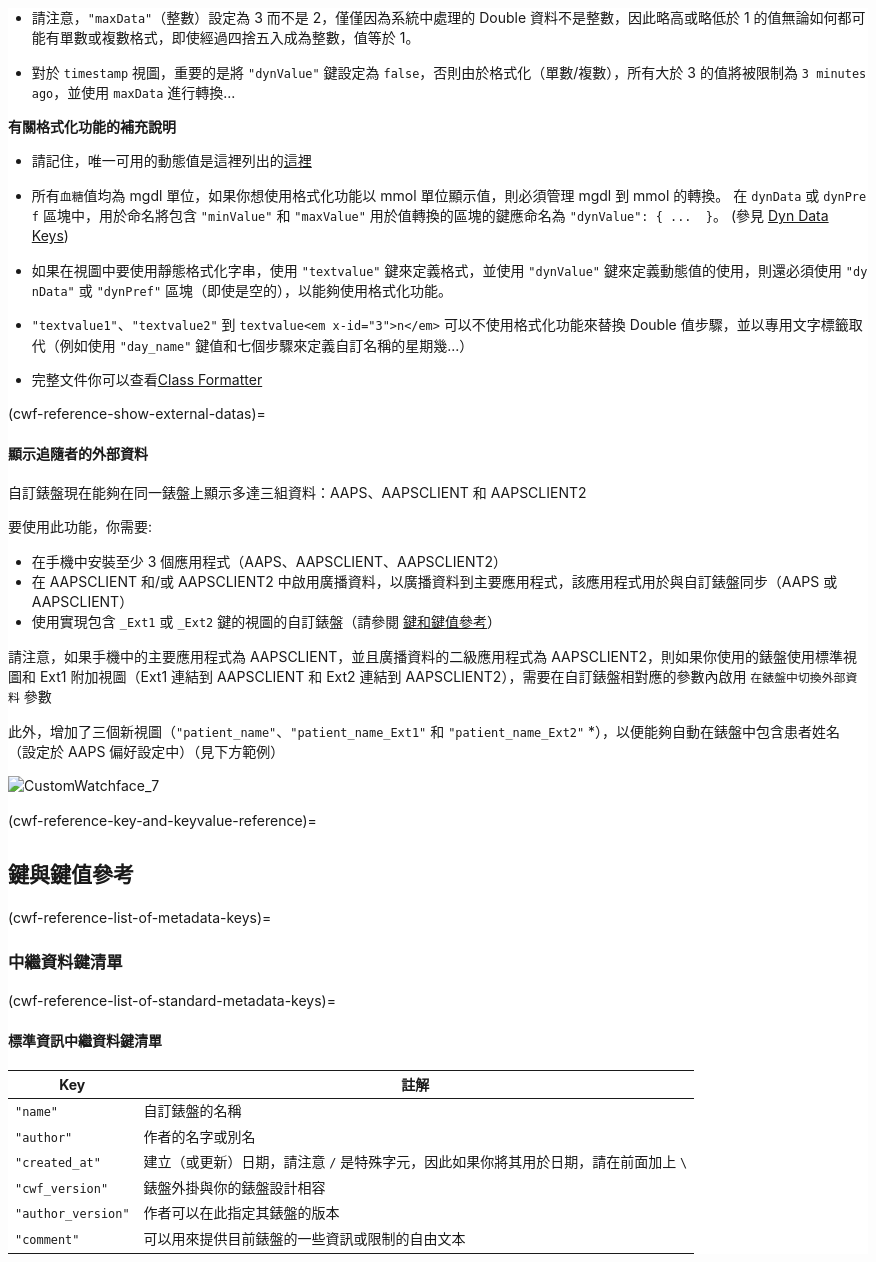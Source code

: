   - 請注意，`"maxData"`（整數）設定為 3 而不是 2，僅僅因為系統中處理的 Double 資料不是整數，因此略高或略低於 1 的值無論如何都可能有單數或複數格式，即使經過四捨五入成為整數，值等於 1。

- 對於 `timestamp` 視圖，重要的是將 `"dynValue"` 鍵設定為 `false`，否則由於格式化（單數/複數），所有大於 3 的值將被限制為 `3 minutes ago`，並使用 `maxData` 進行轉換...



**有關格式化功能的補充說明**

- 請記住，唯一可用的動態值是這裡列出的[這裡](#cwf-reference-dyndata-key-values)
- 所有`血糖`值均為 mgdl 單位，如果你想使用格式化功能以 mmol 單位顯示值，則必須管理 mgdl 到 mmol 的轉換。 在 `dynData` 或 `dynPref` 區塊中，用於命名將包含 `"minValue"` 和 `"maxValue"` 用於值轉換的區塊的鍵應命名為 `"dynValue": { ...  }`。 (參見 [Dyn Data Keys](#cwf-reference-dyndata-keys))
- 如果在視圖中要使用靜態格式化字串，使用 `"textvalue"` 鍵來定義格式，並使用 `"dynValue"` 鍵來定義動態值的使用，則還必須使用 `"dynData"` 或 `"dynPref"` 區塊（即使是空的），以能夠使用格式化功能。
- `"textvalue1"`、`"textvalue2"` 到 `textvalue<em x-id="3">n</em>` 可以不使用格式化功能來替換 Double 值步驟，並以專用文字標籤取代（例如使用 `"day_name"` 鍵值和七個步驟來定義自訂名稱的星期幾...）

- 完整文件你可以查看[Class Formatter](https://docs.oracle.com/javase/8/docs/api/java/util/Formatter.html)

(cwf-reference-show-external-datas)=

#### 顯示追隨者的外部資料

自訂錶盤現在能夠在同一錶盤上顯示多達三組資料：AAPS、AAPSCLIENT 和 AAPSCLIENT2

要使用此功能，你需要:

- 在手機中安裝至少 3 個應用程式（AAPS、AAPSCLIENT、AAPSCLIENT2）
- 在 AAPSCLIENT 和/或 AAPSCLIENT2 中啟用廣播資料，以廣播資料到主要應用程式，該應用程式用於與自訂錶盤同步（AAPS 或 AAPSCLIENT）
- 使用實現包含 `_Ext1` 或 `_Ext2` 鍵的視圖的自訂錶盤（請參閱 [鍵和鍵值參考](cwf-reference-key-and-keyvalue-reference)）

請注意，如果手機中的主要應用程式為 AAPSCLIENT，並且廣播資料的二級應用程式為 AAPSCLIENT2，則如果你使用的錶盤使用標準視圖和 Ext1 附加視圖（Ext1 連結到 AAPSCLIENT 和 Ext2 連結到 AAPSCLIENT2），需要在自訂錶盤相對應的參數內啟用 `在錶盤中切換外部資料` 參數

此外，增加了三個新視圖（`"patient_name"`、`"patient_name_Ext1"` 和 `"patient_name_Ext2"` *），以便能夠自動在錶盤中包含患者姓名（設定於 AAPS 偏好設定中）（見下方範例）

![CustomWatchface_7](../images/CustomWatchface_7.png)

(cwf-reference-key-and-keyvalue-reference)=

## 鍵與鍵值參考

(cwf-reference-list-of-metadata-keys)=

### 中繼資料鍵清單

(cwf-reference-list-of-standard-metadata-keys)=

#### 標準資訊中繼資料鍵清單

| Key                | 註解                                              |
| ------------------ | ----------------------------------------------- |
| `"name"`           | 自訂錶盤的名稱                                         |
| `"author"`         | 作者的名字或別名                                        |
| `"created_at"`     | 建立（或更新）日期，請注意 `/` 是特殊字元，因此如果你將其用於日期，請在前面加上 `\` |
| `"cwf_version"`    | 錶盤外掛與你的錶盤設計相容                                   |
| `"author_version"` | 作者可以在此指定其錶盤的版本                                  |
| `"comment"`        | 可以用來提供目前錶盤的一些資訊或限制的自由文本                         |
